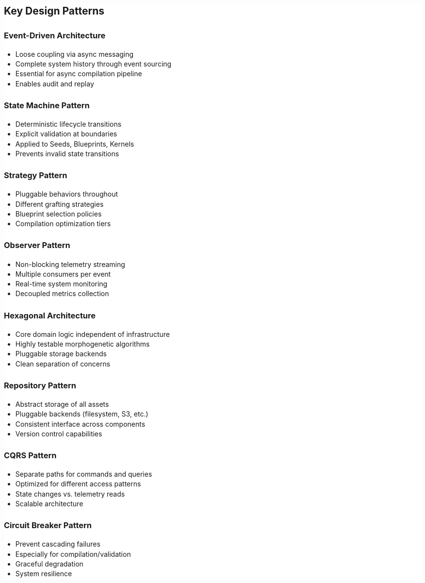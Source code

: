## Key Design Patterns

### Event-Driven Architecture
- Loose coupling via async messaging
- Complete system history through event sourcing
- Essential for async compilation pipeline
- Enables audit and replay

### State Machine Pattern
- Deterministic lifecycle transitions
- Explicit validation at boundaries
- Applied to Seeds, Blueprints, Kernels
- Prevents invalid state transitions

### Strategy Pattern
- Pluggable behaviors throughout
- Different grafting strategies
- Blueprint selection policies
- Compilation optimization tiers

### Observer Pattern
- Non-blocking telemetry streaming
- Multiple consumers per event
- Real-time system monitoring
- Decoupled metrics collection

### Hexagonal Architecture
- Core domain logic independent of infrastructure
- Highly testable morphogenetic algorithms
- Pluggable storage backends
- Clean separation of concerns

### Repository Pattern
- Abstract storage of all assets
- Pluggable backends (filesystem, S3, etc.)
- Consistent interface across components
- Version control capabilities

### CQRS Pattern
- Separate paths for commands and queries
- Optimized for different access patterns
- State changes vs. telemetry reads
- Scalable architecture

### Circuit Breaker Pattern
- Prevent cascading failures
- Especially for compilation/validation
- Graceful degradation
- System resilience
